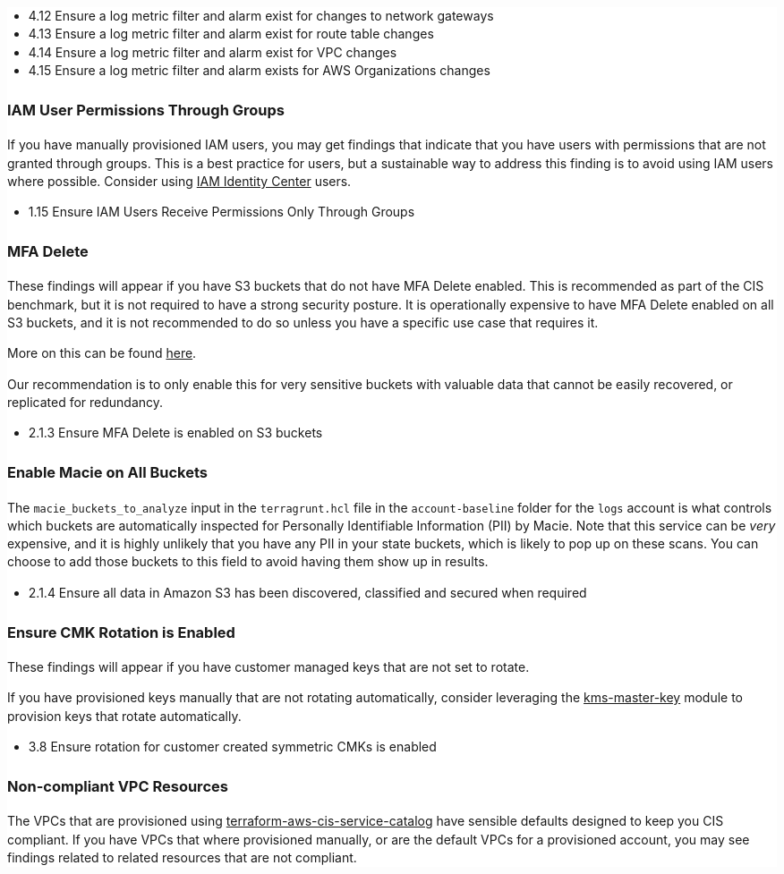 - 4.12 Ensure a log metric filter and alarm exist for changes to network gateways
- 4.13 Ensure a log metric filter and alarm exist for route table changes
- 4.14 Ensure a log metric filter and alarm exist for VPC changes
- 4.15 Ensure a log metric filter and alarm exists for AWS Organizations changes

### IAM User Permissions Through Groups

If you have manually provisioned IAM users, you may get findings that indicate that you have users with permissions that are not granted through groups. This is a best practice for users, but a sustainable way to address this finding is to avoid using IAM users where possible. Consider using [IAM Identity Center](https://docs.aws.amazon.com/singlesignon/latest/userguide/what-is.html) users.

- 1.15 Ensure IAM Users Receive Permissions Only Through Groups

### MFA Delete

These findings will appear if you have S3 buckets that do not have MFA Delete enabled. This is recommended as part of the CIS benchmark, but it is not required to have a strong security posture. It is operationally expensive to have MFA Delete enabled on all S3 buckets, and it is not recommended to do so unless you have a specific use case that requires it.

More on this can be found [here](https://github.com/gruntwork-io/terraform-aws-security/blob/9fa9b88094b3784ee166b03a9b3e55dbecc04161/modules/private-s3-bucket/README.md?plain=1#L17).

Our recommendation is to only enable this for very sensitive buckets with valuable data that cannot be easily recovered, or replicated for redundancy.

- 2.1.3 Ensure MFA Delete is enabled on S3 buckets

### Enable Macie on All Buckets

The `macie_buckets_to_analyze` input in the `terragrunt.hcl` file in the `account-baseline` folder for the `logs` account is what controls which buckets are automatically inspected for Personally Identifiable Information (PII) by Macie. Note that this service can be *very* expensive, and it is highly unlikely that you have any PII in your state buckets, which is likely to pop up on these scans. You can choose to add those buckets to this field to avoid having them show up in results.

- 2.1.4 Ensure all data in Amazon S3 has been discovered, classified and secured when required

### Ensure CMK Rotation is Enabled

These findings will appear if you have customer managed keys that are not set to rotate.

If you have provisioned keys manually that are not rotating automatically, consider leveraging the [kms-master-key](https://github.com/gruntwork-io/terraform-aws-security/blob/main/modules/kms-master-key/variables.tf#L50) module to provision keys that rotate automatically.

- 3.8 Ensure rotation for customer created symmetric CMKs is enabled

### Non-compliant VPC Resources

The VPCs that are provisioned using [terraform-aws-cis-service-catalog](https://github.com/gruntwork-io/terraform-aws-cis-service-catalog/blob/master/modules/networking/vpc) have sensible defaults designed to keep you CIS compliant. If you have VPCs that where provisioned manually, or are the default VPCs for a provisioned account, you may see findings related to related resources that are not compliant.
